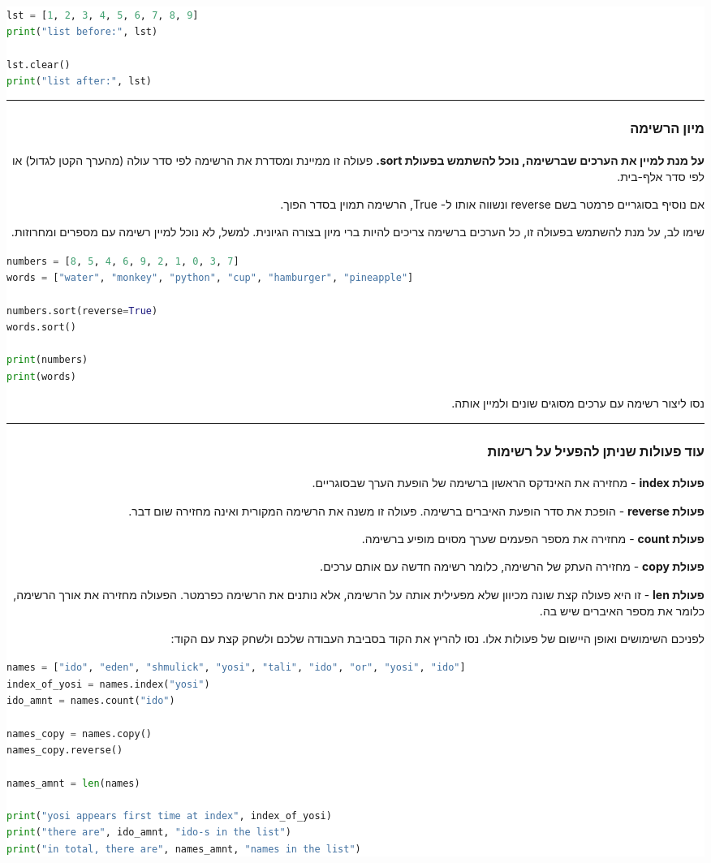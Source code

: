 ```python
lst = [1, 2, 3, 4, 5, 6, 7, 8, 9]
print("list before:", lst)

lst.clear()
print("list after:", lst)
```

<div dir="rtl">

----

### מיון הרשימה
**על מנת למיין את הערכים שברשימה, נוכל להשתמש בפעולת sort.**
פעולה זו ממיינת ומסדרת את הרשימה לפי סדר עולה (מהערך הקטן לגדול) או לפי סדר אלף-בית.

אם נוסיף בסוגריים פרמטר בשם reverse ונשווה אותו ל- True, הרשימה תמוין בסדר הפוך.

שימו לב, על מנת להשתמש בפעולה זו, כל הערכים ברשימה צריכים להיות ברי מיון בצורה הגיונית.
למשל, לא נוכל למיין רשימה עם מספרים ומחרוזות.

</div>

```python
numbers = [8, 5, 4, 6, 9, 2, 1, 0, 3, 7]
words = ["water", "monkey", "python", "cup", "hamburger", "pineapple"]

numbers.sort(reverse=True)
words.sort()

print(numbers)
print(words)
```

<div dir="rtl">
נסו ליצור רשימה עם ערכים מסוגים שונים ולמיין אותה.

----

### עוד פעולות שניתן להפעיל על רשימות
**פעולת index** - מחזירה את האינדקס הראשון ברשימה של הופעת הערך שבסוגריים.

**פעולת reverse** - הופכת את סדר הופעת האיברים ברשימה. פעולה זו משנה את הרשימה המקורית ואינה מחזירה שום דבר.

**פעולת count** - מחזירה את מספר הפעמים שערך מסוים מופיע ברשימה.

**פעולת copy** - מחזירה העתק של הרשימה, כלומר רשימה חדשה עם אותם ערכים.

**פעולת len** - זו היא פעולה קצת שונה מכיוון שלא מפעילית אותה על הרשימה, אלא נותנים את הרשימה כפרמטר.
הפעולה מחזירה את אורך הרשימה, כלומר את מספר האיברים שיש בה.

לפניכם השימושים ואופן היישום של פעולות אלו. נסו להריץ את הקוד בסביבת העבודה שלכם ולשחק קצת עם הקוד:

</div>

```python
names = ["ido", "eden", "shmulick", "yosi", "tali", "ido", "or", "yosi", "ido"]
index_of_yosi = names.index("yosi")
ido_amnt = names.count("ido")

names_copy = names.copy()
names_copy.reverse()

names_amnt = len(names)

print("yosi appears first time at index", index_of_yosi)
print("there are", ido_amnt, "ido-s in the list")
print("in total, there are", names_amnt, "names in the list")
```